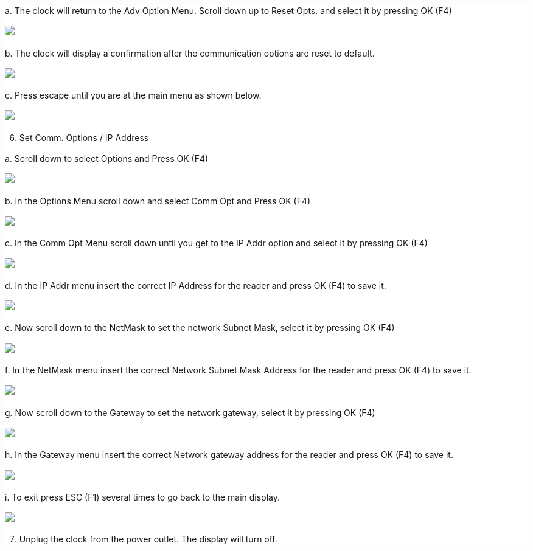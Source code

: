 a. The clock will return to the Adv Option Menu. Scroll down up to Reset Opts. and select it by pressing OK (F4)

![](/img/ZephyrTS3.gif)

b. The clock will display a confirmation after the communication options are reset to default.

![](/img/ZephyrTS2.gif)

c. Press escape until you are at the main menu as shown below.

![](/img/ZephyrTS23.gif)

6. Set Comm. Options / IP Address

a. Scroll down to select Options and Press OK (F4)

![](/img/ZephyrTS14.gif)

b. In the Options Menu scroll down and select Comm Opt and Press OK (F4)

![](/img/ZephyrTS18.gif)

c. In the Comm Opt Menu scroll down until you get to the IP Addr option and select it by pressing OK (F4)

![](/img/ZephyrTS5.gif)

d. In the IP Addr menu insert the correct IP Address for the reader and press OK (F4) to save it.

![](/img/ZephyrTS9.gif)

e. Now scroll down to the NetMask to set the network Subnet Mask, select it by pressing OK (F4)

![](/img/ZephyrTS16.gif)

f. In the NetMask menu insert the correct Network Subnet Mask Address for the reader and press OK (F4) to save it.

![](/img/ZephyrTS20.gif)

g. Now scroll down to the Gateway to set the network gateway, select it by pressing OK (F4)

![](/img/ZephyrTS22.gif)

h. In the Gateway menu insert the correct Network gateway address for the reader and press OK (F4) to save it.

![](/img/ZephyrTS32.gif)

i. To exit press ESC (F1) several times to go back to the main display.

![](/img/ZephyrTS11.gif)

7. Unplug the clock from the power outlet. The display will turn off.
